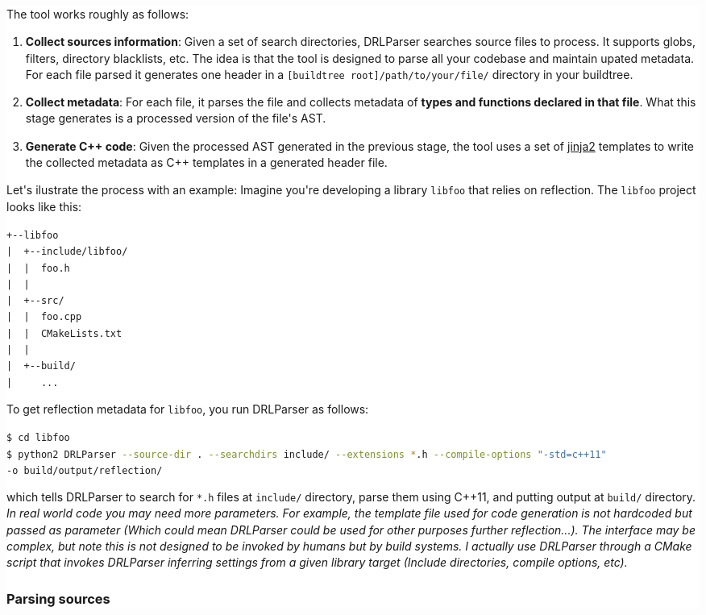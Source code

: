 The tool works roughly as follows:

 1. **Collect sources information**: Given a set of search directories,
    DRLParser searches source files to process. It supports globs,
    filters, directory blacklists, etc. The idea is that the tool
    is designed to parse all your codebase and maintain upated metadata.
    For each file parsed it generates one header in a `[buildtree root]/path/to/your/file/` 
    directory in your buildtree.

 2. **Collect metadata**: For each file, it parses the file and collects
    metadata of **types and functions declared in that file**. What this
    stage generates is a processed version of the file's AST.

 3. **Generate C++ code**: Given the processed AST generated in the
    previous stage, the tool uses a set of [jinja2]() templates to write
    the collected metadata as C++ templates in a generated header file.

Let's ilustrate the process with an example: Imagine you're developing
a library `libfoo` that relies on reflection. The `libfoo` project looks
like this:

```
+--libfoo
|  +--include/libfoo/
|  |  foo.h
|  |
|  +--src/
|  |  foo.cpp
|  |  CMakeLists.txt
|  |
|  +--build/
|     ...
```

To get reflection metadata for `libfoo`, you run DRLParser as follows:

``` bash
$ cd libfoo
$ python2 DRLParser --source-dir . --searchdirs include/ --extensions *.h --compile-options "-std=c++11"
-o build/output/reflection/
```

which tells DRLParser to search for `*.h` files at `include/` directory,
parse them using C++11, and putting output at `build/` directory. *In real
world code you may need more parameters. For example, the template file
used for code generation is not hardcoded but passed as parameter (Which
could mean DRLParser could be used for other purposes further
reflection...). The interface may be complex, but note this is not
designed to be invoked by humans but by build systems. I actually use
DRLParser through a CMake script that invokes DRLParser inferring settings
from a given library target (Include directories, compile options,
etc).*

### Parsing sources
